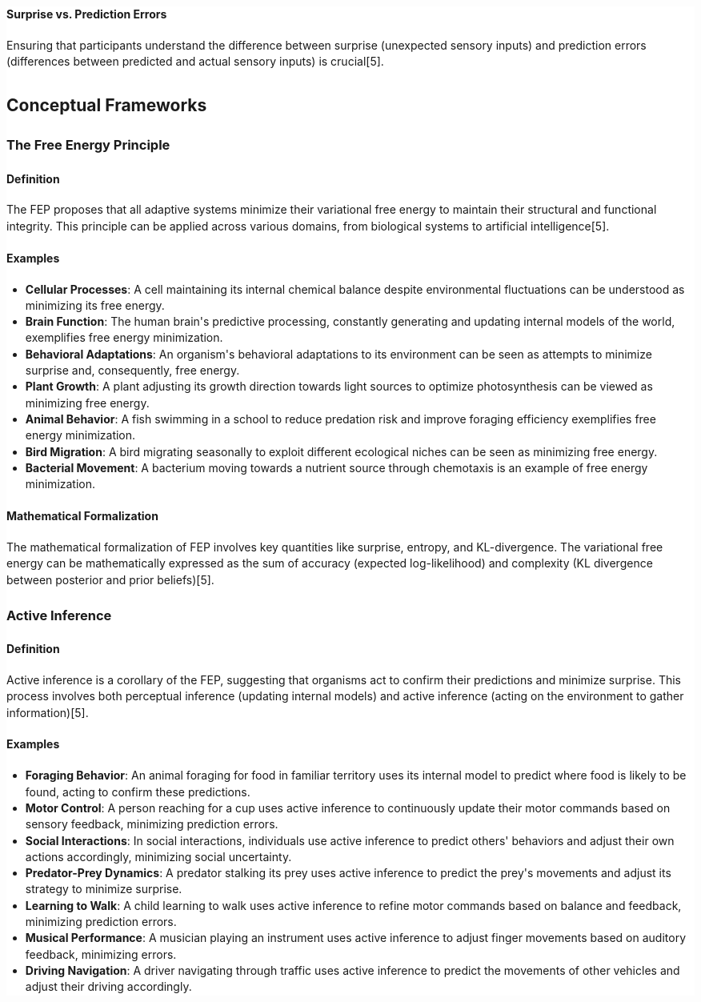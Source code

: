 #### Surprise vs. Prediction Errors
Ensuring that participants understand the difference between surprise (unexpected sensory inputs) and prediction errors (differences between predicted and actual sensory inputs) is crucial[5].

## Conceptual Frameworks

### The Free Energy Principle

#### Definition
The FEP proposes that all adaptive systems minimize their variational free energy to maintain their structural and functional integrity. This principle can be applied across various domains, from biological systems to artificial intelligence[5].

#### Examples
- **Cellular Processes**: A cell maintaining its internal chemical balance despite environmental fluctuations can be understood as minimizing its free energy.
- **Brain Function**: The human brain's predictive processing, constantly generating and updating internal models of the world, exemplifies free energy minimization.
- **Behavioral Adaptations**: An organism's behavioral adaptations to its environment can be seen as attempts to minimize surprise and, consequently, free energy.
- **Plant Growth**: A plant adjusting its growth direction towards light sources to optimize photosynthesis can be viewed as minimizing free energy.
- **Animal Behavior**: A fish swimming in a school to reduce predation risk and improve foraging efficiency exemplifies free energy minimization.
- **Bird Migration**: A bird migrating seasonally to exploit different ecological niches can be seen as minimizing free energy.
- **Bacterial Movement**: A bacterium moving towards a nutrient source through chemotaxis is an example of free energy minimization.

#### Mathematical Formalization
The mathematical formalization of FEP involves key quantities like surprise, entropy, and KL-divergence. The variational free energy can be mathematically expressed as the sum of accuracy (expected log-likelihood) and complexity (KL divergence between posterior and prior beliefs)[5].

### Active Inference

#### Definition
Active inference is a corollary of the FEP, suggesting that organisms act to confirm their predictions and minimize surprise. This process involves both perceptual inference (updating internal models) and active inference (acting on the environment to gather information)[5].

#### Examples
- **Foraging Behavior**: An animal foraging for food in familiar territory uses its internal model to predict where food is likely to be found, acting to confirm these predictions.
- **Motor Control**: A person reaching for a cup uses active inference to continuously update their motor commands based on sensory feedback, minimizing prediction errors.
- **Social Interactions**: In social interactions, individuals use active inference to predict others' behaviors and adjust their own actions accordingly, minimizing social uncertainty.
- **Predator-Prey Dynamics**: A predator stalking its prey uses active inference to predict the prey's movements and adjust its strategy to minimize surprise.
- **Learning to Walk**: A child learning to walk uses active inference to refine motor commands based on balance and feedback, minimizing prediction errors.
- **Musical Performance**: A musician playing an instrument uses active inference to adjust finger movements based on auditory feedback, minimizing errors.
- **Driving Navigation**: A driver navigating through traffic uses active inference to predict the movements of other vehicles and adjust their driving accordingly.
